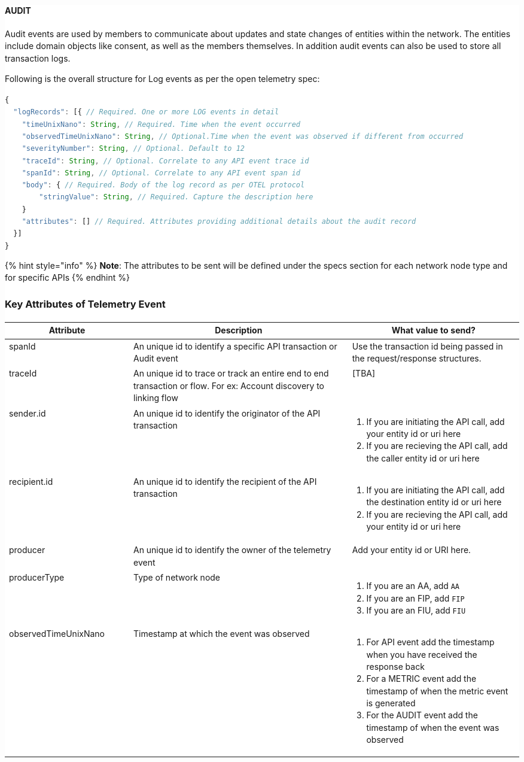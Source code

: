#### AUDIT

Audit events are used by members to communicate about updates and state changes of entities within the network. The entities include domain objects like consent, as well as the members themselves. In addition audit events can also be used to store all transaction logs.

Following is the overall structure for Log events as per the open telemetry spec:

```javascript
{
  "logRecords": [{ // Required. One or more LOG events in detail
    "timeUnixNano": String, // Required. Time when the event occurred
    "observedTimeUnixNano": String, // Optional.Time when the event was observed if different from occurred
    "severityNumber": String, // Optional. Default to 12
    "traceId": String, // Optional. Correlate to any API event trace id
    "spanId": String, // Optional. Correlate to any API event span id
    "body": { // Required. Body of the log record as per OTEL protocol
        "stringValue": String, // Required. Capture the description here
    }
    "attributes": [] // Required. Attributes providing additional details about the audit record
  }]
}
```

{% hint style="info" %}
**Note**: The attributes to be sent will be defined under the specs section for each network node type and for specific APIs
{% endhint %}

### Key Attributes of Telemetry Event

<table><thead><tr><th width="194">Attribute	</th><th>Description	</th><th>What value to send?</th></tr></thead><tbody><tr><td>spanId</td><td>An unique id to identify a specific API transaction or Audit event</td><td>Use the transaction id being passed in the request/response structures.</td></tr><tr><td>traceId</td><td>An unique id to trace or track an entire end to end transaction or flow. For ex: Account discovery to linking flow</td><td>[TBA]</td></tr><tr><td>sender.id</td><td>An unique id to identify the originator of the API transaction</td><td><p></p><ol><li>If you are initiating the API call, add your entity id or uri here</li><li>If you are recieving the API call, add the caller entity id or uri here</li></ol></td></tr><tr><td>recipient.id</td><td>An unique id to identify the recipient of the API transaction</td><td><p></p><ol><li>If you are initiating the API call, add the destination entity id or uri here</li><li>If you are recieving the API call, add your entity id or uri here</li></ol></td></tr><tr><td>producer</td><td>An unique id to identify the owner of the telemetry event</td><td>Add your entity id or URI here.</td></tr><tr><td>producerType</td><td>Type of network node</td><td><p></p><ol><li>If you are an AA, add <code>AA</code></li><li>If you are an FIP, add <code>FIP</code></li><li>If you are an FIU, add <code>FIU</code></li></ol></td></tr><tr><td>observedTimeUnixNano</td><td>Timestamp at which the event was observed</td><td><p></p><ol><li>For API event add the timestamp when you have received the response back</li><li>For a METRIC event add the timestamp of when the metric event is generated</li><li>For the AUDIT event add the timestamp of when the event was observed</li></ol></td></tr></tbody></table>
